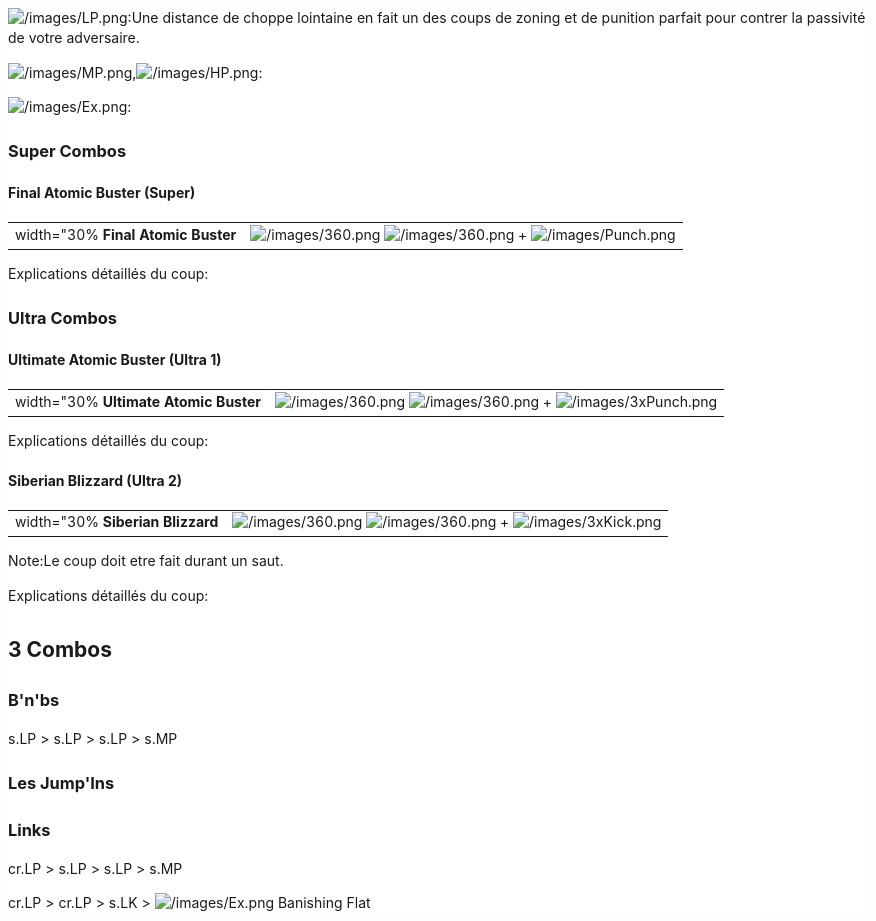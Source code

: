![](/images/LP.png "/images/LP.png"):Une distance de choppe lointaine en
fait un des coups de zoning et de punition parfait pour contrer la
passivité de votre adversaire.

![](/images/MP.png "/images/MP.png"),![](/images/HP.png "/images/HP.png"):

![](/images/Ex.png "/images/Ex.png"):

### Super Combos

#### Final Atomic Buster (Super)

|                                    |                                                                                                                            |
|------------------------------------|----------------------------------------------------------------------------------------------------------------------------|
| width="30% **Final Atomic Buster** | ![](/images/360.png "/images/360.png") ![](/images/360.png "/images/360.png") + ![](/images/Punch.png "/images/Punch.png") |

Explications détaillés du coup:

### Ultra Combos

#### Ultimate Atomic Buster (Ultra 1)

|                                       |                                                                                                                                |
|---------------------------------------|--------------------------------------------------------------------------------------------------------------------------------|
| width="30% **Ultimate Atomic Buster** | ![](/images/360.png "/images/360.png") ![](/images/360.png "/images/360.png") + ![](/images/3xPunch.png "/images/3xPunch.png") |

Explications détaillés du coup:

#### Siberian Blizzard (Ultra 2)

|                                  |                                                                                                                              |
|----------------------------------|------------------------------------------------------------------------------------------------------------------------------|
| width="30% **Siberian Blizzard** | ![](/images/360.png "/images/360.png") ![](/images/360.png "/images/360.png") + ![](/images/3xKick.png "/images/3xKick.png") |

Note:Le coup doit etre fait durant un saut.

Explications détaillés du coup:

## 3 Combos

### B'n'bs

s.LP \> s.LP \> s.LP \> s.MP

### Les Jump'Ins

### Links

cr.LP \> s.LP \> s.LP \> s.MP

cr.LP \> cr.LP \> s.LK \> ![](/images/Ex.png "/images/Ex.png") Banishing
Flat
